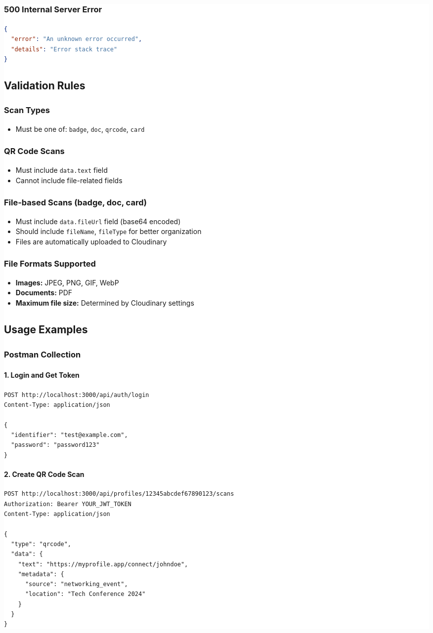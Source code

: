 ### 500 Internal Server Error
```json
{
  "error": "An unknown error occurred",
  "details": "Error stack trace"
}
```

## Validation Rules

### Scan Types
- Must be one of: `badge`, `doc`, `qrcode`, `card`

### QR Code Scans
- Must include `data.text` field
- Cannot include file-related fields

### File-based Scans (badge, doc, card)
- Must include `data.fileUrl` field (base64 encoded)
- Should include `fileName`, `fileType` for better organization
- Files are automatically uploaded to Cloudinary

### File Formats Supported
- **Images:** JPEG, PNG, GIF, WebP
- **Documents:** PDF
- **Maximum file size:** Determined by Cloudinary settings

## Usage Examples

### Postman Collection

#### 1. Login and Get Token
```http
POST http://localhost:3000/api/auth/login
Content-Type: application/json

{
  "identifier": "test@example.com",
  "password": "password123"
}
```

#### 2. Create QR Code Scan
```http
POST http://localhost:3000/api/profiles/12345abcdef67890123/scans
Authorization: Bearer YOUR_JWT_TOKEN
Content-Type: application/json

{
  "type": "qrcode",
  "data": {
    "text": "https://myprofile.app/connect/johndoe",
    "metadata": {
      "source": "networking_event",
      "location": "Tech Conference 2024"
    }
  }
}
```
